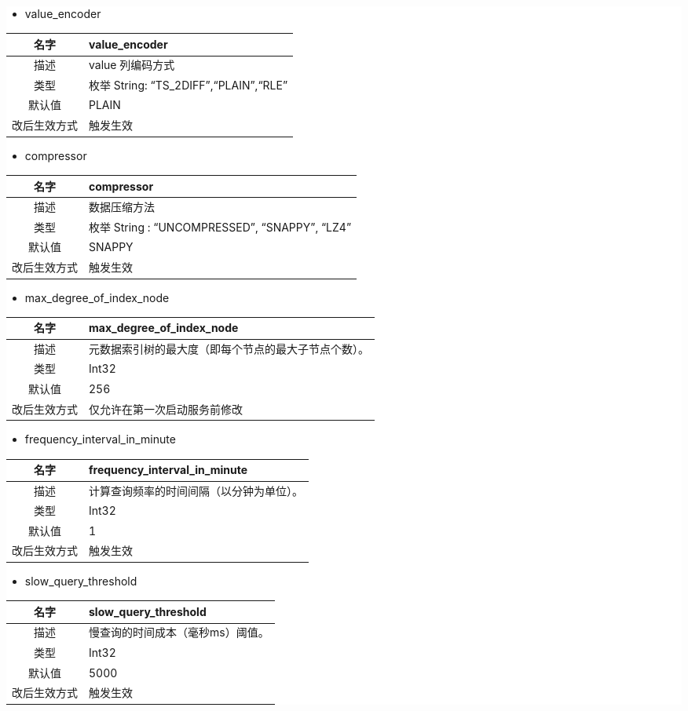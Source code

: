 * value\_encoder

|名字| value\_encoder |
|:---:|:---|
|描述| value 列编码方式 |
|类型| 枚举 String: “TS_2DIFF”,“PLAIN”,“RLE” |
|默认值| PLAIN |
|改后生效方式|触发生效|

* compressor

|名字| compressor |
|:---:|:---|
|描述| 数据压缩方法 |
|类型| 枚举 String : “UNCOMPRESSED”, “SNAPPY”, “LZ4” |
|默认值| SNAPPY |
|改后生效方式|触发生效|

* max\_degree\_of\_index\_node

|名字| max\_degree\_of\_index\_node |
|:---:|:---|
|描述| 元数据索引树的最大度（即每个节点的最大子节点个数）。 |
|类型| Int32 |
|默认值| 256 |
|改后生效方式|仅允许在第一次启动服务前修改|

* frequency\_interval\_in\_minute

|名字| frequency\_interval\_in\_minute |
|:---:|:---|
|描述| 计算查询频率的时间间隔（以分钟为单位）。 |
|类型| Int32 |
|默认值| 1 |
|改后生效方式|触发生效|

* slow\_query\_threshold

|名字| slow\_query\_threshold |
|:---:|:---|
|描述| 慢查询的时间成本（毫秒ms）阈值。 |
|类型| Int32 |
|默认值| 5000 |
|改后生效方式|触发生效|
